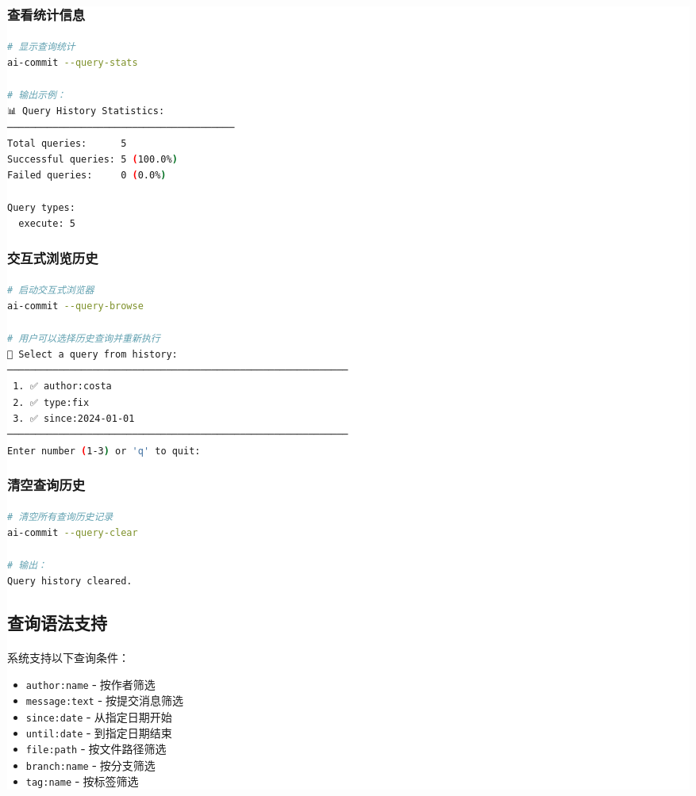 ### 查看统计信息

```bash
# 显示查询统计
ai-commit --query-stats

# 输出示例：
📊 Query History Statistics:
────────────────────────────────────────
Total queries:      5
Successful queries: 5 (100.0%)
Failed queries:     0 (0.0%)

Query types:
  execute: 5
```

### 交互式浏览历史

```bash
# 启动交互式浏览器
ai-commit --query-browse

# 用户可以选择历史查询并重新执行
📜 Select a query from history:
────────────────────────────────────────────────────────────
 1. ✅ author:costa
 2. ✅ type:fix
 3. ✅ since:2024-01-01
────────────────────────────────────────────────────────────
Enter number (1-3) or 'q' to quit: 
```

### 清空查询历史

```bash
# 清空所有查询历史记录
ai-commit --query-clear

# 输出：
Query history cleared.
```

## 查询语法支持

系统支持以下查询条件：

- `author:name` - 按作者筛选
- `message:text` - 按提交消息筛选
- `since:date` - 从指定日期开始
- `until:date` - 到指定日期结束
- `file:path` - 按文件路径筛选
- `branch:name` - 按分支筛选
- `tag:name` - 按标签筛选
